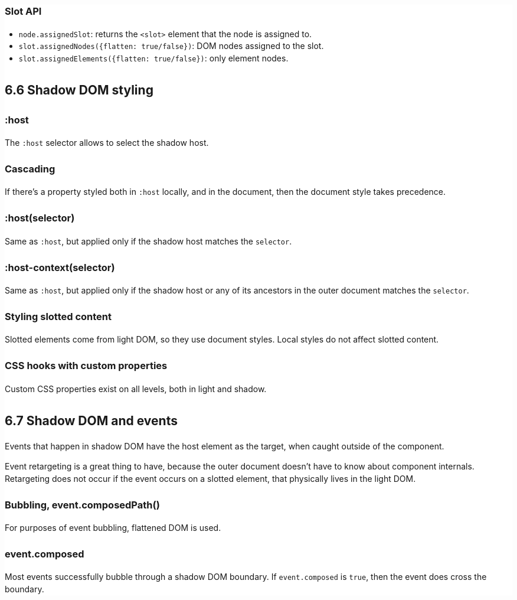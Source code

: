 ### Slot API

- `node.assignedSlot`: returns the `<slot>` element that the node is assigned to.
- `slot.assignedNodes({flatten: true/false})`: DOM nodes assigned to the slot.
- `slot.assignedElements({flatten: true/false})`: only element nodes.

## 6.6 Shadow DOM styling

### :host

The `:host` selector allows to select the shadow host.

### Cascading

If there’s a property styled both in `:host` locally, and in the document, then the document style takes precedence.

### :host(selector)

Same as `:host`, but applied only if the shadow host matches the `selector`.

### :host-context(selector)

Same as `:host`, but applied only if the shadow host or any of its ancestors in the outer document matches the `selector`.

### Styling slotted content

Slotted elements come from light DOM, so they use document styles. Local styles do not affect slotted content.

### CSS hooks with custom properties

Custom CSS properties exist on all levels, both in light and shadow.

## 6.7 Shadow DOM and events

Events that happen in shadow DOM have the host element as the target, when caught outside of the component.


Event retargeting is a great thing to have, because the outer document doesn’t have to know about component internals. Retargeting does not occur if the event occurs on a slotted element, that physically lives in the light DOM.

### Bubbling, event.composedPath()

For purposes of event bubbling, flattened DOM is used.

### event.composed

Most events successfully bubble through a shadow DOM boundary. If `event.composed` is `true`, then the event does cross the boundary.
